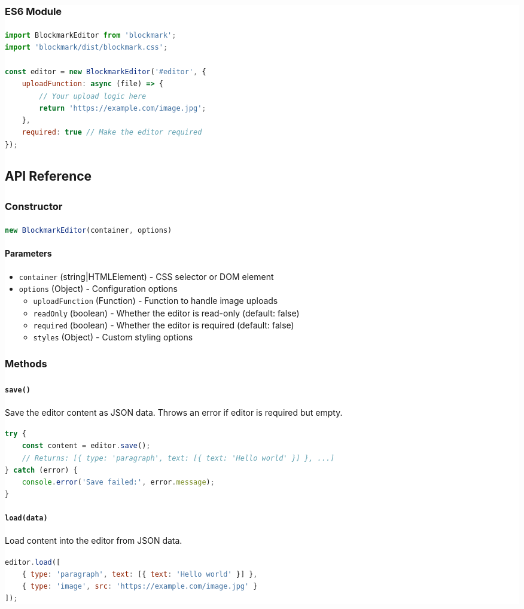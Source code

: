 ### ES6 Module

```javascript
import BlockmarkEditor from 'blockmark';
import 'blockmark/dist/blockmark.css';

const editor = new BlockmarkEditor('#editor', {
    uploadFunction: async (file) => {
        // Your upload logic here
        return 'https://example.com/image.jpg';
    },
    required: true // Make the editor required
});
```

## API Reference

### Constructor

```javascript
new BlockmarkEditor(container, options)
```

#### Parameters

- `container` (string|HTMLElement) - CSS selector or DOM element
- `options` (Object) - Configuration options
  - `uploadFunction` (Function) - Function to handle image uploads
  - `readOnly` (boolean) - Whether the editor is read-only (default: false)
  - `required` (boolean) - Whether the editor is required (default: false)
  - `styles` (Object) - Custom styling options

### Methods

#### `save()`
Save the editor content as JSON data. Throws an error if editor is required but empty.

```javascript
try {
    const content = editor.save();
    // Returns: [{ type: 'paragraph', text: [{ text: 'Hello world' }] }, ...]
} catch (error) {
    console.error('Save failed:', error.message);
}
```

#### `load(data)`
Load content into the editor from JSON data.

```javascript
editor.load([
    { type: 'paragraph', text: [{ text: 'Hello world' }] },
    { type: 'image', src: 'https://example.com/image.jpg' }
]);
```

